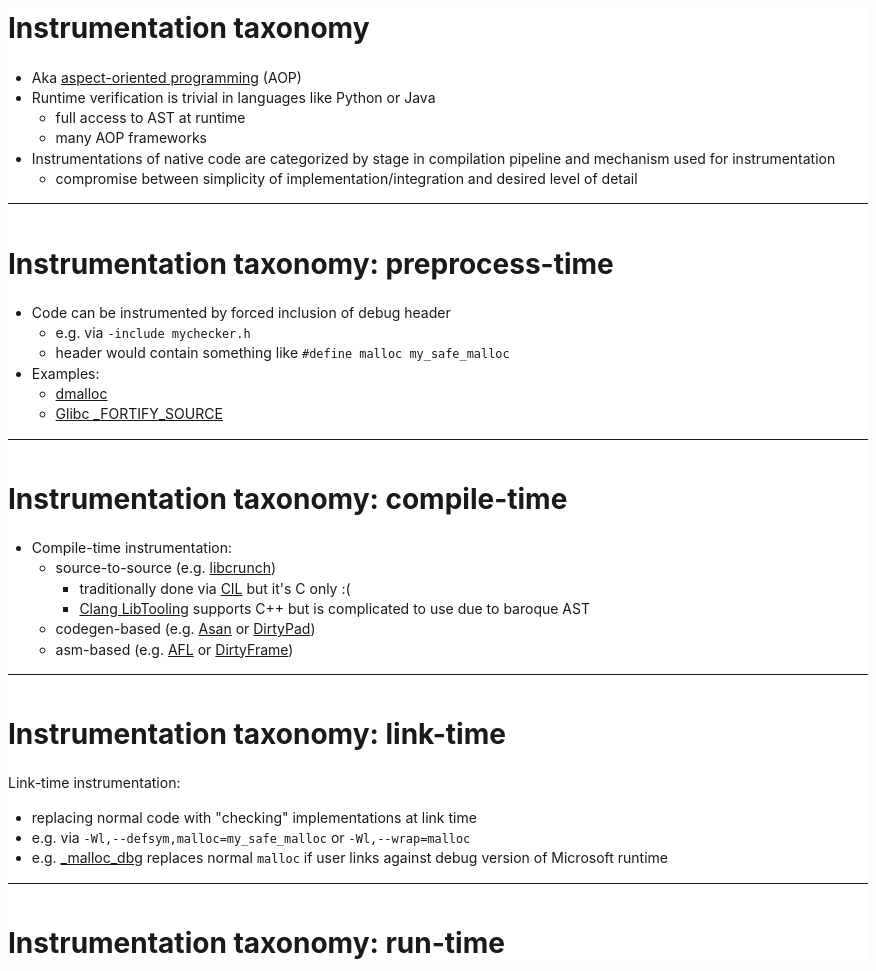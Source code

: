 
# Instrumentation taxonomy

* Aka [aspect-oriented programming](https://en.wikipedia.org/wiki/Aspect-oriented_programming) (AOP)
* Runtime verification is trivial in languages like Python or Java
  * full access to AST at runtime
  * many AOP frameworks
* Instrumentations of native code are categorized by stage in compilation pipeline and mechanism used for instrumentation
  * compromise between simplicity of implementation/integration and desired level of detail

---

# Instrumentation taxonomy: preprocess-time

* Code can be instrumented by forced inclusion of debug header
  * e.g. via `-include mychecker.h`
  * header would contain something like `#define malloc my_safe_malloc`
* Examples:
  * [dmalloc](https://dmalloc.com)
  * [Glibc _FORTIFY_SOURCE](https://access.redhat.com/blogs/766093/posts/1976213)

---

# Instrumentation taxonomy: compile-time

* Compile-time instrumentation:
  * source-to-source (e.g. [libcrunch](https://github.com/stephenrkell/libcrunch))
    * traditionally done via [CIL](https://github.com/cil-project/cil) but it's C only :(
    * [Clang LibTooling](https://clang.llvm.org/docs/LibTooling.html) supports C++ but is complicated to use due to baroque AST
  * codegen-based (e.g. [Asan](https://clang.llvm.org/docs/AddressSanitizer.html) or [DirtyPad](https://github.com/yugr/DirtyPad))
  * asm-based (e.g. [AFL](https://github.com/google/AFL/blob/master/afl-as.c) or [DirtyFrame](https://github.com/yugr/DirtyFrame))

---

# Instrumentation taxonomy: link-time

Link-time instrumentation:
  * replacing normal code with "checking" implementations at link time
  * e.g. via `-Wl,--defsym,malloc=my_safe_malloc` or `-Wl,--wrap=malloc`
  * e.g. [\_malloc_dbg](https://docs.microsoft.com/en-us/cpp/c-runtime-library/reference/malloc-dbg?view=msvc-160) replaces normal `malloc` if user links against debug version of Microsoft runtime

---

# Instrumentation taxonomy: run-time
